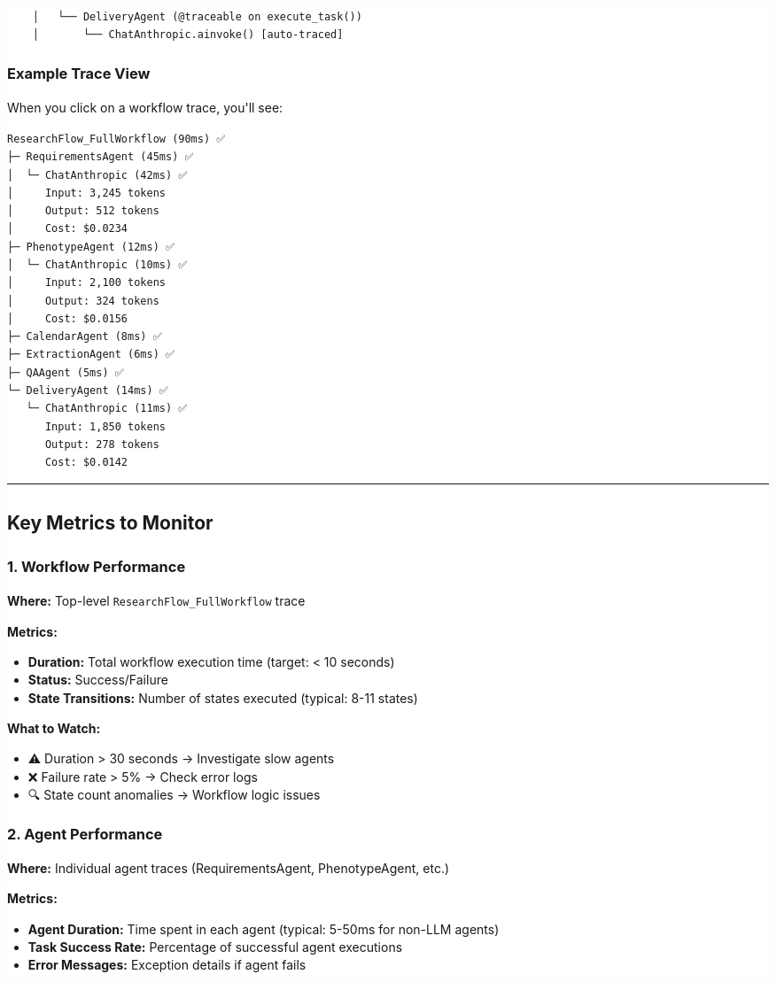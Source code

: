 ```
    │   └── DeliveryAgent (@traceable on execute_task())
    │       └── ChatAnthropic.ainvoke() [auto-traced]
```

### Example Trace View

When you click on a workflow trace, you'll see:

```
ResearchFlow_FullWorkflow (90ms) ✅
├─ RequirementsAgent (45ms) ✅
│  └─ ChatAnthropic (42ms) ✅
│     Input: 3,245 tokens
│     Output: 512 tokens
│     Cost: $0.0234
├─ PhenotypeAgent (12ms) ✅
│  └─ ChatAnthropic (10ms) ✅
│     Input: 2,100 tokens
│     Output: 324 tokens
│     Cost: $0.0156
├─ CalendarAgent (8ms) ✅
├─ ExtractionAgent (6ms) ✅
├─ QAAgent (5ms) ✅
└─ DeliveryAgent (14ms) ✅
   └─ ChatAnthropic (11ms) ✅
      Input: 1,850 tokens
      Output: 278 tokens
      Cost: $0.0142
```

---

## Key Metrics to Monitor

### 1. Workflow Performance

**Where:** Top-level `ResearchFlow_FullWorkflow` trace

**Metrics:**
- **Duration:** Total workflow execution time (target: < 10 seconds)
- **Status:** Success/Failure
- **State Transitions:** Number of states executed (typical: 8-11 states)

**What to Watch:**
- ⚠️ Duration > 30 seconds → Investigate slow agents
- ❌ Failure rate > 5% → Check error logs
- 🔍 State count anomalies → Workflow logic issues

### 2. Agent Performance

**Where:** Individual agent traces (RequirementsAgent, PhenotypeAgent, etc.)

**Metrics:**
- **Agent Duration:** Time spent in each agent (typical: 5-50ms for non-LLM agents)
- **Task Success Rate:** Percentage of successful agent executions
- **Error Messages:** Exception details if agent fails
